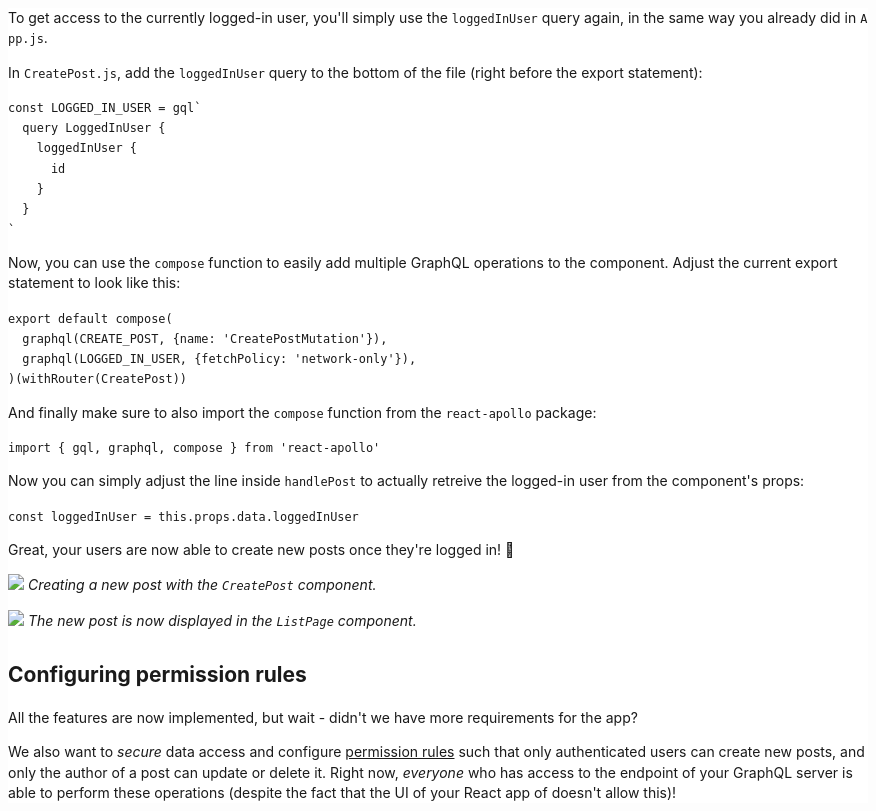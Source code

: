 To get access to the currently logged-in user, you'll simply use the `loggedInUser` query again, in the same way you already did in `App.js`. 

<Instruction>

In `CreatePost.js`, add the `loggedInUser` query to the bottom of the file (right before the export statement):

```js(path="src/components/CreatePost.js")
const LOGGED_IN_USER = gql`
  query LoggedInUser {
    loggedInUser {
      id
    }
  }
`
```

Now, you can use the `compose` function to easily add multiple GraphQL operations to the component. Adjust the current export statement to look like this:

```js(path="src/components/CreatePost.js")
export default compose(
  graphql(CREATE_POST, {name: 'CreatePostMutation'}),
  graphql(LOGGED_IN_USER, {fetchPolicy: 'network-only'}),
)(withRouter(CreatePost))
```

And finally make sure to also import the `compose` function from the `react-apollo` package:

```js(path="src/components/CreatePost.js")
import { gql, graphql, compose } from 'react-apollo'
```

Now you can simply adjust the line inside `handlePost` to actually retreive the logged-in user from the component's props:

```js(path="src/components/CreatePost.js")
const loggedInUser = this.props.data.loggedInUser
```

</Instruction>

Great, your users are now able to create new posts once they're logged in! 🎉

![](https://imgur.com/dc0xx9U.png)
*Creating a new post with the `CreatePost` component.*

![](https://imgur.com/SlDcDMW.png)
*The new post is now displayed in the `ListPage` component.*


## Configuring permission rules

All the features are now implemented, but wait - didn't we have more requirements for the app?

We also want to _secure_ data access and configure [permission rules](!alias-iegoo0heez) such that only authenticated users can create new posts, and only the author of a post can update or delete it. Right now, _everyone_ who has access to the endpoint of your GraphQL server is able to perform these operations (despite the fact that the UI of your React app of doesn't allow this)!
